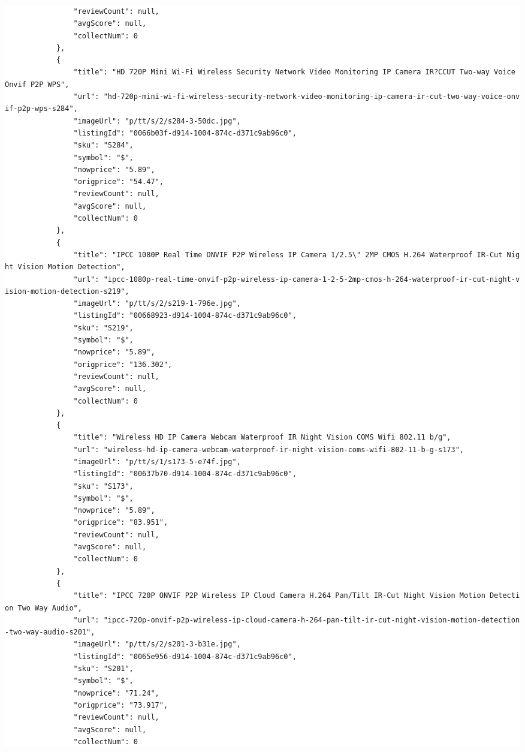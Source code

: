 ```
                "reviewCount": null,
                "avgScore": null,
                "collectNum": 0
            },
            {
                "title": "HD 720P Mini Wi-Fi Wireless Security Network Video Monitoring IP Camera IR?CCUT Two-way Voice Onvif P2P WPS",
                "url": "hd-720p-mini-wi-fi-wireless-security-network-video-monitoring-ip-camera-ir-cut-two-way-voice-onvif-p2p-wps-s284",
                "imageUrl": "p/tt/s/2/s284-3-50dc.jpg",
                "listingId": "0066b03f-d914-1004-874c-d371c9ab96c0",
                "sku": "S284",
                "symbol": "$",
                "nowprice": "5.89",
                "origprice": "54.47",
                "reviewCount": null,
                "avgScore": null,
                "collectNum": 0
            },
            {
                "title": "IPCC 1080P Real Time ONVIF P2P Wireless IP Camera 1/2.5\" 2MP CMOS H.264 Waterproof IR-Cut Night Vision Motion Detection",
                "url": "ipcc-1080p-real-time-onvif-p2p-wireless-ip-camera-1-2-5-2mp-cmos-h-264-waterproof-ir-cut-night-vision-motion-detection-s219",
                "imageUrl": "p/tt/s/2/s219-1-796e.jpg",
                "listingId": "00668923-d914-1004-874c-d371c9ab96c0",
                "sku": "S219",
                "symbol": "$",
                "nowprice": "5.89",
                "origprice": "136.302",
                "reviewCount": null,
                "avgScore": null,
                "collectNum": 0
            },
            {
                "title": "Wireless HD IP Camera Webcam Waterproof IR Night Vision COMS Wifi 802.11 b/g",
                "url": "wireless-hd-ip-camera-webcam-waterproof-ir-night-vision-coms-wifi-802-11-b-g-s173",
                "imageUrl": "p/tt/s/1/s173-5-e74f.jpg",
                "listingId": "00637b70-d914-1004-874c-d371c9ab96c0",
                "sku": "S173",
                "symbol": "$",
                "nowprice": "5.89",
                "origprice": "83.951",
                "reviewCount": null,
                "avgScore": null,
                "collectNum": 0
            },
            {
                "title": "IPCC 720P ONVIF P2P Wireless IP Cloud Camera H.264 Pan/Tilt IR-Cut Night Vision Motion Detection Two Way Audio",
                "url": "ipcc-720p-onvif-p2p-wireless-ip-cloud-camera-h-264-pan-tilt-ir-cut-night-vision-motion-detection-two-way-audio-s201",
                "imageUrl": "p/tt/s/2/s201-3-b31e.jpg",
                "listingId": "0065e956-d914-1004-874c-d371c9ab96c0",
                "sku": "S201",
                "symbol": "$",
                "nowprice": "71.24",
                "origprice": "73.917",
                "reviewCount": null,
                "avgScore": null,
                "collectNum": 0
```